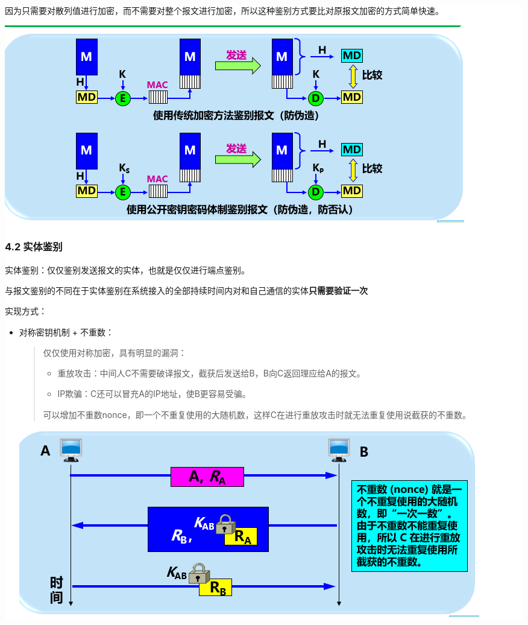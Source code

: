 因为只需要对散列值进行加密，而不需要对整个报文进行加密，所以这种鉴别方式要比对原报文加密的方式简单快速。

![image-20211211163233624](images/image-20211211163233624.png)

### 4.2 实体鉴别

实体鉴别：仅仅鉴别发送报文的实体，也就是仅仅进行端点鉴别。

与报文鉴别的不同在于实体鉴别在系统接入的全部持续时间内对和自己通信的实体**只需要验证一次**

实现方式：

* 对称密钥机制 + 不重数：

  > 仅仅使用对称加密，具有明显的漏洞：
  >
  > * 重放攻击：中间人C不需要破译报文，截获后发送给B，B向C返回理应给A的报文。
  >
  > * IP欺骗：C还可以冒充A的IP地址，使B更容易受骗。
  >
  > 可以增加不重数nonce，即一个不重复使用的大随机数，这样C在进行重放攻击时就无法重复使用说截获的不重数。

  ![image-20211211165022793](images/image-20211211165022793.png)
